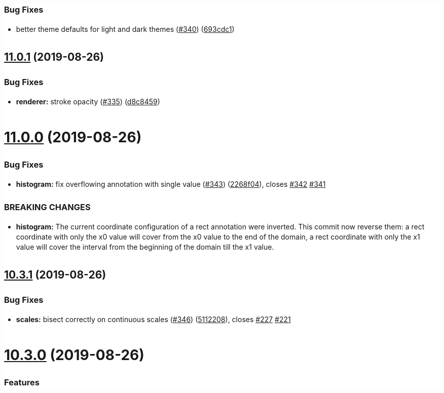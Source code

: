 
### Bug Fixes

* better theme defaults for light and dark themes ([#340](https://github.com/elastic/elastic-charts/issues/340)) ([693cdc1](https://github.com/elastic/elastic-charts/commit/693cdc1))

## [11.0.1](https://github.com/elastic/elastic-charts/compare/v11.0.0...v11.0.1) (2019-08-26)


### Bug Fixes

* **renderer:** stroke opacity ([#335](https://github.com/elastic/elastic-charts/issues/335)) ([d8c8459](https://github.com/elastic/elastic-charts/commit/d8c8459))

# [11.0.0](https://github.com/elastic/elastic-charts/compare/v10.3.1...v11.0.0) (2019-08-26)


### Bug Fixes

* **histogram:** fix overflowing annotation with single value ([#343](https://github.com/elastic/elastic-charts/issues/343)) ([2268f04](https://github.com/elastic/elastic-charts/commit/2268f04)), closes [#342](https://github.com/elastic/elastic-charts/issues/342) [#341](https://github.com/elastic/elastic-charts/issues/341)


### BREAKING CHANGES

* **histogram:** The current coordinate configuration of a rect annotation were inverted. This commit now reverse them: a rect coordinate with only the x0 value will cover from the x0 value to the end of the domain, a rect coordinate with only the x1 value will cover the interval from the beginning of the domain till the x1 value.

## [10.3.1](https://github.com/elastic/elastic-charts/compare/v10.3.0...v10.3.1) (2019-08-26)


### Bug Fixes

* **scales:** bisect correctly on continuous scales ([#346](https://github.com/elastic/elastic-charts/issues/346)) ([5112208](https://github.com/elastic/elastic-charts/commit/5112208)), closes [#227](https://github.com/elastic/elastic-charts/issues/227) [#221](https://github.com/elastic/elastic-charts/issues/221)

# [10.3.0](https://github.com/elastic/elastic-charts/compare/v10.2.0...v10.3.0) (2019-08-26)


### Features
